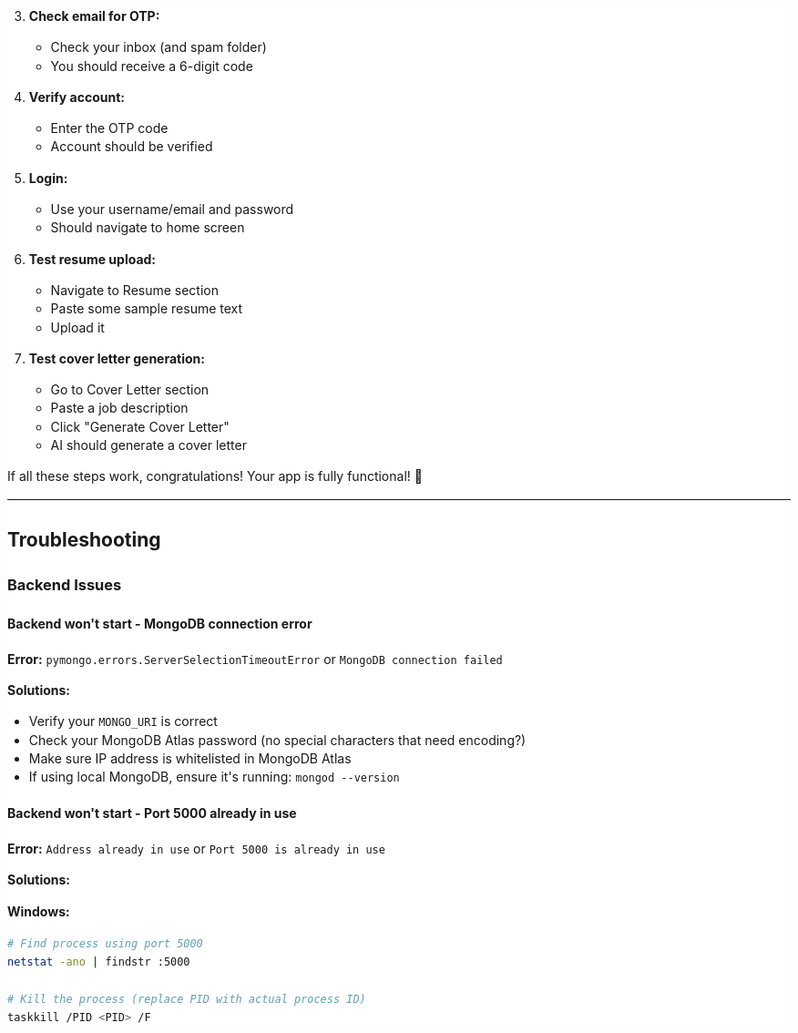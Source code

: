 3. **Check email for OTP:**
   - Check your inbox (and spam folder)
   - You should receive a 6-digit code

4. **Verify account:**
   - Enter the OTP code
   - Account should be verified

5. **Login:**
   - Use your username/email and password
   - Should navigate to home screen

6. **Test resume upload:**
   - Navigate to Resume section
   - Paste some sample resume text
   - Upload it

7. **Test cover letter generation:**
   - Go to Cover Letter section
   - Paste a job description
   - Click "Generate Cover Letter"
   - AI should generate a cover letter

If all these steps work, congratulations! Your app is fully functional! 🎉

---

## Troubleshooting

### Backend Issues

#### Backend won't start - MongoDB connection error

**Error:** `pymongo.errors.ServerSelectionTimeoutError` or `MongoDB connection failed`

**Solutions:**
- Verify your `MONGO_URI` is correct
- Check your MongoDB Atlas password (no special characters that need encoding?)
- Make sure IP address is whitelisted in MongoDB Atlas
- If using local MongoDB, ensure it's running: `mongod --version`

#### Backend won't start - Port 5000 already in use

**Error:** `Address already in use` or `Port 5000 is already in use`

**Solutions:**

**Windows:**
```bash
# Find process using port 5000
netstat -ano | findstr :5000

# Kill the process (replace PID with actual process ID)
taskkill /PID <PID> /F
```
